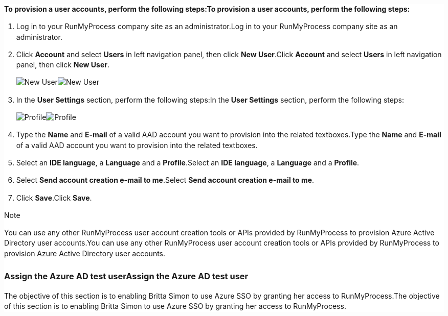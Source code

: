 <span data-ttu-id="c60c9-212">**To provision a user accounts, perform the following steps:**</span><span class="sxs-lookup"><span data-stu-id="c60c9-212">**To provision a user accounts, perform the following steps:**</span></span>

1. <span data-ttu-id="c60c9-213">Log in to your RunMyProcess company site as an administrator.</span><span class="sxs-lookup"><span data-stu-id="c60c9-213">Log in to your RunMyProcess company site as an administrator.</span></span>
2. <span data-ttu-id="c60c9-214">Click **Account** and select **Users** in left navigation panel, then click **New User**.</span><span class="sxs-lookup"><span data-stu-id="c60c9-214">Click **Account** and select **Users** in left navigation panel, then click **New User**.</span></span>
   
   <span data-ttu-id="c60c9-215">![New User](https://docstestmedia1.blob.core.windows.net/azure-media/articles/active-directory/media/active-directory-saas-runmyprocess-tutorial/tutorial_runmyprocess_003.png "New User")</span><span class="sxs-lookup"><span data-stu-id="c60c9-215">![New User](https://docstestmedia1.blob.core.windows.net/azure-media/articles/active-directory/media/active-directory-saas-runmyprocess-tutorial/tutorial_runmyprocess_003.png "New User")</span></span>
3. <span data-ttu-id="c60c9-216">In the **User Settings** section, perform the following steps:</span><span class="sxs-lookup"><span data-stu-id="c60c9-216">In the **User Settings** section, perform the following steps:</span></span>
   
   <span data-ttu-id="c60c9-217">![Profile](https://docstestmedia1.blob.core.windows.net/azure-media/articles/active-directory/media/active-directory-saas-runmyprocess-tutorial/tutorial_runmyprocess_004.png "Profile")</span><span class="sxs-lookup"><span data-stu-id="c60c9-217">![Profile](https://docstestmedia1.blob.core.windows.net/azure-media/articles/active-directory/media/active-directory-saas-runmyprocess-tutorial/tutorial_runmyprocess_004.png "Profile")</span></span>   
 1. <span data-ttu-id="c60c9-218">Type the **Name** and **E-mail** of a valid AAD account you want to provision into the related textboxes.</span><span class="sxs-lookup"><span data-stu-id="c60c9-218">Type the **Name** and **E-mail** of a valid AAD account you want to provision into the related textboxes.</span></span> 
 2. <span data-ttu-id="c60c9-219">Select an **IDE language**, a **Language** and a **Profile**.</span><span class="sxs-lookup"><span data-stu-id="c60c9-219">Select an **IDE language**, a **Language** and a **Profile**.</span></span> 
 3. <span data-ttu-id="c60c9-220">Select **Send account creation e-mail to me**.</span><span class="sxs-lookup"><span data-stu-id="c60c9-220">Select **Send account creation e-mail to me**.</span></span> 
 4. <span data-ttu-id="c60c9-221">Click **Save**.</span><span class="sxs-lookup"><span data-stu-id="c60c9-221">Click **Save**.</span></span>
   
   >[!NOTE]
   ><span data-ttu-id="c60c9-222">You can use any other RunMyProcess user account creation tools or APIs provided by RunMyProcess to provision Azure Active Directory user accounts.</span><span class="sxs-lookup"><span data-stu-id="c60c9-222">You can use any other RunMyProcess user account creation tools or APIs provided by RunMyProcess to provision Azure Active Directory user accounts.</span></span> 
   > 

### <a name="assign-the-azure-ad-test-user"></a><span data-ttu-id="c60c9-223">Assign the Azure AD test user</span><span class="sxs-lookup"><span data-stu-id="c60c9-223">Assign the Azure AD test user</span></span>
<span data-ttu-id="c60c9-224">The objective of this section is to enabling Britta Simon to use Azure SSO by granting her access to RunMyProcess.</span><span class="sxs-lookup"><span data-stu-id="c60c9-224">The objective of this section is to enabling Britta Simon to use Azure SSO by granting her access to RunMyProcess.</span></span>


[1]: https://docstestmedia1.blob.core.windows.net/azure-media/articles/active-directory/media/active-directory-saas-runmyprocess-tutorial/tutorial_general_01.png
[2]: https://docstestmedia1.blob.core.windows.net/azure-media/articles/active-directory/media/active-directory-saas-runmyprocess-tutorial/tutorial_general_02.png
[3]: https://docstestmedia1.blob.core.windows.net/azure-media/articles/active-directory/media/active-directory-saas-runmyprocess-tutorial/tutorial_general_03.png
[4]: https://docstestmedia1.blob.core.windows.net/azure-media/articles/active-directory/media/active-directory-saas-runmyprocess-tutorial/tutorial_general_04.png
[6]: https://docstestmedia1.blob.core.windows.net/azure-media/articles/active-directory/media/active-directory-saas-runmyprocess-tutorial/tutorial_general_05.png
[10]: https://docstestmedia1.blob.core.windows.net/azure-media/articles/active-directory/media/active-directory-saas-runmyprocess-tutorial/tutorial_general_06.png
[11]: https://docstestmedia1.blob.core.windows.net/azure-media/articles/active-directory/media/active-directory-saas-runmyprocess-tutorial/tutorial_general_07.png
[20]: https://docstestmedia1.blob.core.windows.net/azure-media/articles/active-directory/media/active-directory-saas-runmyprocess-tutorial/tutorial_general_100.png
[200]: https://docstestmedia1.blob.core.windows.net/azure-media/articles/active-directory/media/active-directory-saas-runmyprocess-tutorial/tutorial_general_200.png
[201]: https://docstestmedia1.blob.core.windows.net/azure-media/articles/active-directory/media/active-directory-saas-runmyprocess-tutorial/tutorial_general_201.png
[203]: https://docstestmedia1.blob.core.windows.net/azure-media/articles/active-directory/media/active-directory-saas-runmyprocess-tutorial/tutorial_general_203.png
[204]: ./media/active-directory-saas-runmyprocess-tutorial/tutorial_general_204.png
[205]: https://docstestmedia1.blob.core.windows.net/azure-media/articles/active-directory/media/active-directory-saas-runmyprocess-tutorial/tutorial_general_205.png